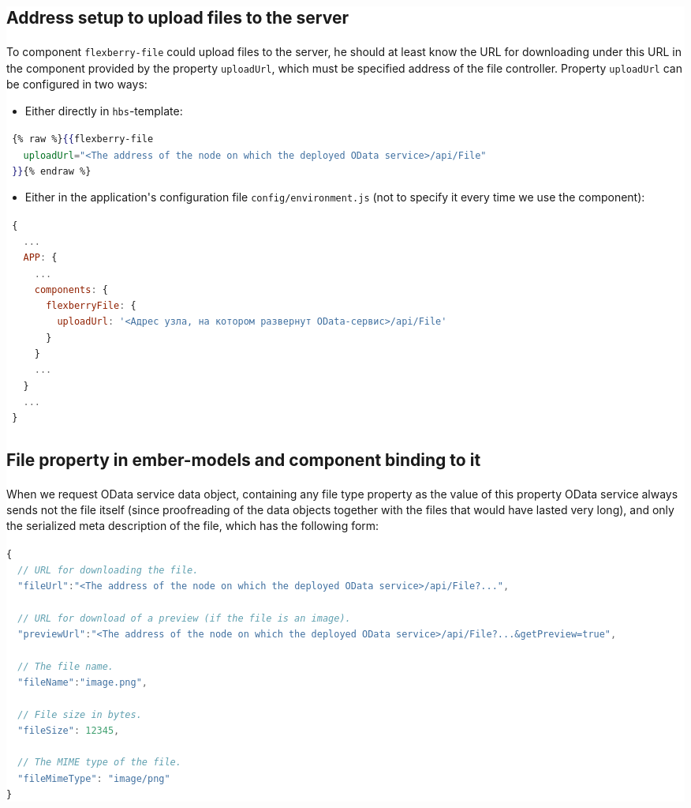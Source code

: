 ## Address setup to upload files to the server

To component `flexberry-file` could upload files to the server, he should at least know the URL for downloading under this URL in the component provided by the property `uploadUrl`, which must be specified address of the file controller.
Property `uploadUrl` can be configured in two ways:
* Either directly in `hbs`-template:
 ```hbs
  {% raw %}{{flexberry-file
    uploadUrl="<The address of the node on which the deployed OData service>/api/File"
  }}{% endraw %}
  ```
* Either in the application's configuration file `config/environment.js` (not to specify it every time we use the component):
 ```javascript
  {
    ...
    APP: {
      ...
      components: {
        flexberryFile: {
          uploadUrl: '<Адрес узла, на котором развернут OData-сервис>/api/File'
        }
      }
      ...
    }
    ...
  }
  ```

## File property in ember-models and component binding to it

When we request OData service data object, containing any file type property as the value of this property OData service always sends not the file itself (since proofreading of the data objects together with the files that would have lasted very long), and only the serialized meta description of the file, which has the following form:
```javascript
{
  // URL for downloading the file. 
  "fileUrl":"<The address of the node on which the deployed OData service>/api/File?...",

  // URL for download of a preview (if the file is an image). 
  "previewUrl":"<The address of the node on which the deployed OData service>/api/File?...&getPreview=true",

  // The file name. 
  "fileName":"image.png",

  // File size in bytes. 
  "fileSize": 12345,

  // The MIME type of the file. 
  "fileMimeType": "image/png"
}
```

